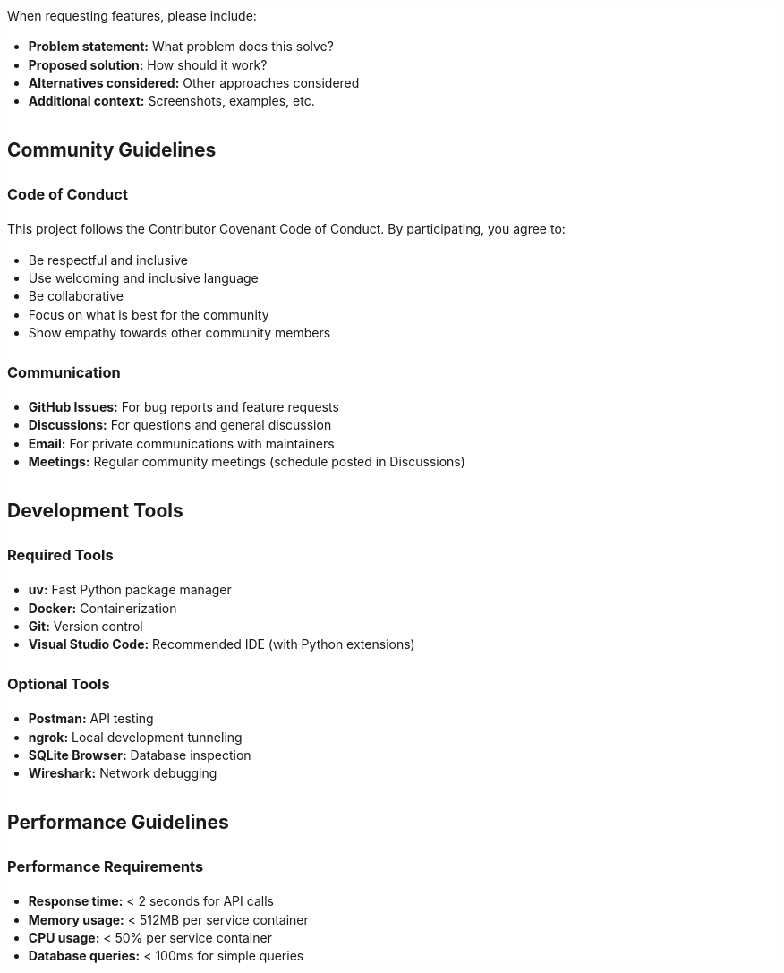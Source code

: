 When requesting features, please include:

- **Problem statement:** What problem does this solve?
- **Proposed solution:** How should it work?
- **Alternatives considered:** Other approaches considered
- **Additional context:** Screenshots, examples, etc.

## Community Guidelines

### Code of Conduct

This project follows the Contributor Covenant Code of Conduct. By participating, you agree to:

- Be respectful and inclusive
- Use welcoming and inclusive language
- Be collaborative
- Focus on what is best for the community
- Show empathy towards other community members

### Communication

- **GitHub Issues:** For bug reports and feature requests
- **Discussions:** For questions and general discussion
- **Email:** For private communications with maintainers
- **Meetings:** Regular community meetings (schedule posted in Discussions)

## Development Tools

### Required Tools

- **uv:** Fast Python package manager
- **Docker:** Containerization
- **Git:** Version control
- **Visual Studio Code:** Recommended IDE (with Python extensions)

### Optional Tools

- **Postman:** API testing
- **ngrok:** Local development tunneling
- **SQLite Browser:** Database inspection
- **Wireshark:** Network debugging

## Performance Guidelines

### Performance Requirements

- **Response time:** < 2 seconds for API calls
- **Memory usage:** < 512MB per service container
- **CPU usage:** < 50% per service container
- **Database queries:** < 100ms for simple queries
